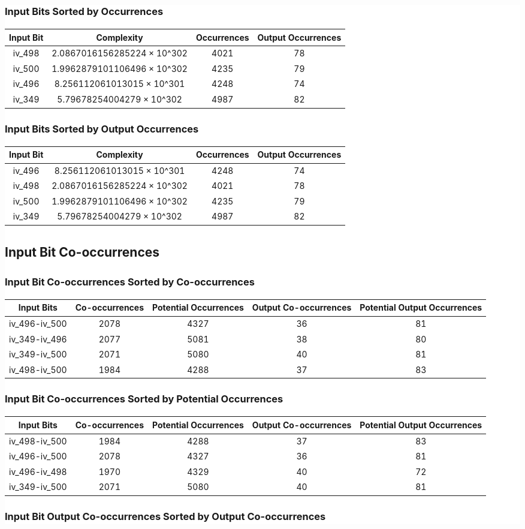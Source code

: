 ### Input Bits Sorted by Occurrences

| Input Bit | Complexity | Occurrences | Output Occurrences |
|:---------:|:----------:|:-----------:|:------------------:|
| iv_498 | 2.0867016156285224 × 10^302 | 4021 | 78 |
| iv_500 | 1.9962879101106496 × 10^302 | 4235 | 79 |
| iv_496 | 8.256112061013015 × 10^301 | 4248 | 74 |
| iv_349 | 5.79678254004279 × 10^302 | 4987 | 82 |

### Input Bits Sorted by Output Occurrences

| Input Bit | Complexity | Occurrences | Output Occurrences |
|:---------:|:----------:|:-----------:|:------------------:|
| iv_496 | 8.256112061013015 × 10^301 | 4248 | 74 |
| iv_498 | 2.0867016156285224 × 10^302 | 4021 | 78 |
| iv_500 | 1.9962879101106496 × 10^302 | 4235 | 79 |
| iv_349 | 5.79678254004279 × 10^302 | 4987 | 82 |

## Input Bit Co-occurrences

### Input Bit Co-occurrences Sorted by Co-occurrences

| Input Bits | Co-occurrences | Potential Occurrences | Output Co-occurrences | Potential Output Occurrences |
|:----------:|:--------------:|:---------------------:|:---------------------:|:----------------------------:|
| iv_496-iv_500 | 2078 | 4327 | 36 | 81 |
| iv_349-iv_496 | 2077 | 5081 | 38 | 80 |
| iv_349-iv_500 | 2071 | 5080 | 40 | 81 |
| iv_498-iv_500 | 1984 | 4288 | 37 | 83 |

### Input Bit Co-occurrences Sorted by Potential Occurrences

| Input Bits | Co-occurrences | Potential Occurrences | Output Co-occurrences | Potential Output Occurrences |
|:----------:|:--------------:|:---------------------:|:---------------------:|:----------------------------:|
| iv_498-iv_500 | 1984 | 4288 | 37 | 83 |
| iv_496-iv_500 | 2078 | 4327 | 36 | 81 |
| iv_496-iv_498 | 1970 | 4329 | 40 | 72 |
| iv_349-iv_500 | 2071 | 5080 | 40 | 81 |

### Input Bit Output Co-occurrences Sorted by Output Co-occurrences
